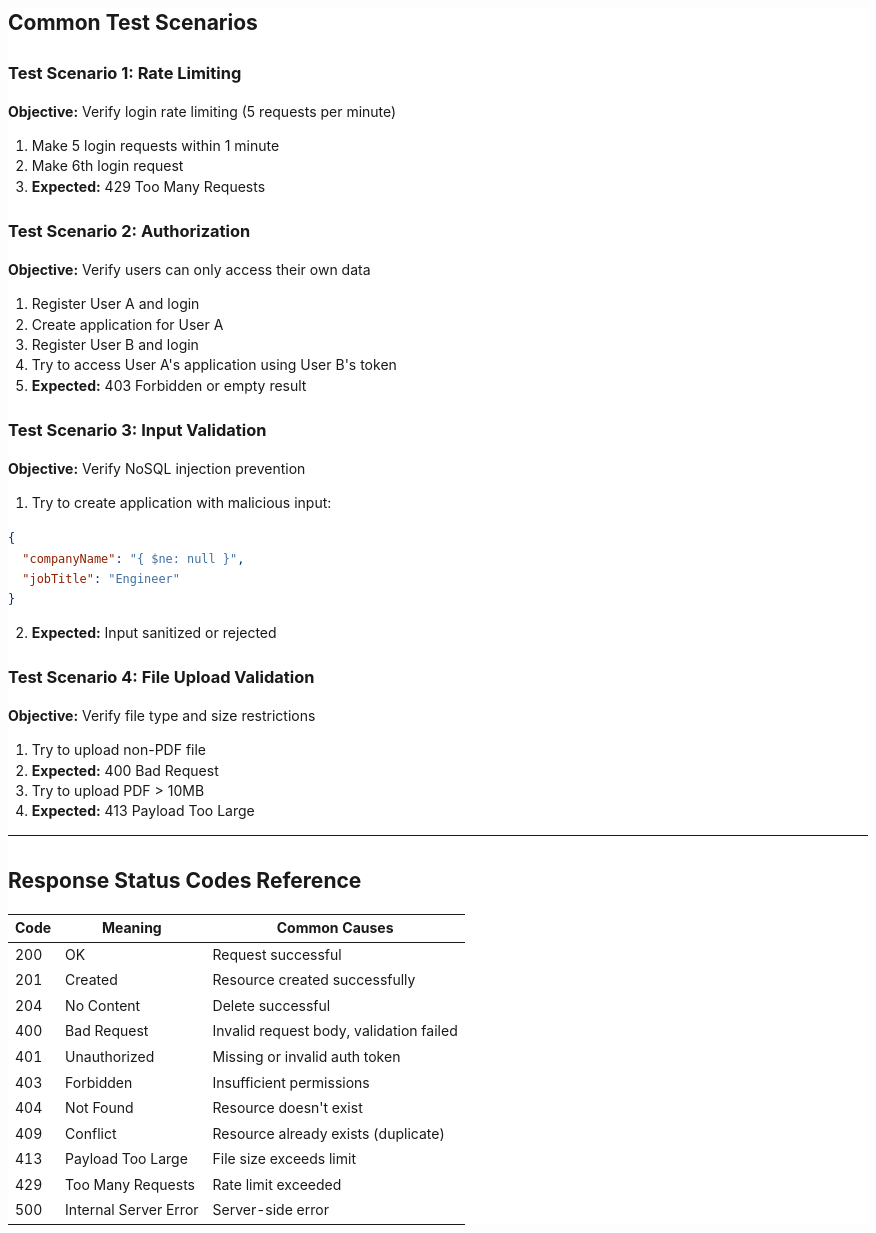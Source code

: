 
## Common Test Scenarios

### Test Scenario 1: Rate Limiting
**Objective:** Verify login rate limiting (5 requests per minute)

1. Make 5 login requests within 1 minute
2. Make 6th login request
3. **Expected:** 429 Too Many Requests

### Test Scenario 2: Authorization
**Objective:** Verify users can only access their own data

1. Register User A and login
2. Create application for User A
3. Register User B and login
4. Try to access User A's application using User B's token
5. **Expected:** 403 Forbidden or empty result

### Test Scenario 3: Input Validation
**Objective:** Verify NoSQL injection prevention

1. Try to create application with malicious input:
```json
{
  "companyName": "{ $ne: null }",
  "jobTitle": "Engineer"
}
```
2. **Expected:** Input sanitized or rejected

### Test Scenario 4: File Upload Validation
**Objective:** Verify file type and size restrictions

1. Try to upload non-PDF file
2. **Expected:** 400 Bad Request
3. Try to upload PDF > 10MB
4. **Expected:** 413 Payload Too Large

---

## Response Status Codes Reference

| Code | Meaning | Common Causes |
|------|---------|---------------|
| 200 | OK | Request successful |
| 201 | Created | Resource created successfully |
| 204 | No Content | Delete successful |
| 400 | Bad Request | Invalid request body, validation failed |
| 401 | Unauthorized | Missing or invalid auth token |
| 403 | Forbidden | Insufficient permissions |
| 404 | Not Found | Resource doesn't exist |
| 409 | Conflict | Resource already exists (duplicate) |
| 413 | Payload Too Large | File size exceeds limit |
| 429 | Too Many Requests | Rate limit exceeded |
| 500 | Internal Server Error | Server-side error |
